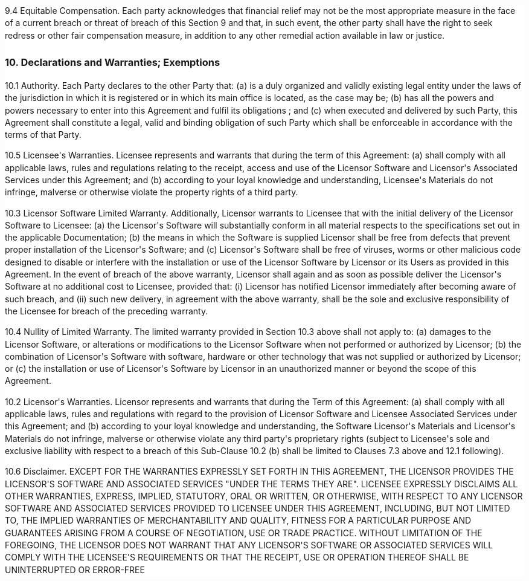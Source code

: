 9.4 Equitable Compensation. Each party acknowledges that financial relief may not be the most appropriate measure in the face of a current breach or threat of breach of this Section 9 and that, in such event, the other party shall have the right to seek redress or other fair compensation measure, in addition to any other remedial action available in law or justice.

### 10. Declarations and Warranties; Exemptions

10.1 Authority. Each Party declares to the other Party that: (a) is a duly organized and validly existing legal entity under the laws of the jurisdiction in which it is registered or in which its main office is located, as the case may be; (b) has all the powers and powers necessary to enter into this Agreement and fulfil its obligations ; and (c) when executed and delivered by such Party, this Agreement shall constitute a legal, valid and binding obligation of such Party which shall be enforceable in accordance with the terms of that Party.

10.5 Licensee's Warranties. Licensee represents and warrants that during the term of this Agreement: (a) shall comply with all applicable laws, rules and regulations relating to the receipt, access and use of the Licensor Software and Licensor's Associated Services under this Agreement; and (b) according to your loyal knowledge and understanding, Licensee's Materials do not infringe, malverse or otherwise violate the property rights of a third party.

10.3 Licensor Software Limited Warranty. Additionally, Licensor warrants to Licensee that with the initial delivery of the Licensor Software to Licensee: (a) the Licensor's Software will substantially conform in all material respects to the specifications set out in the applicable Documentation; (b) the means in which the Software is supplied Licensor shall be free from defects that prevent proper installation of the Licensor's Software; and (c) Licensor's Software shall be free of viruses, worms or other malicious code designed to disable or interfere with the installation or use of the Licensor Software by Licensor or its Users as provided in this Agreement. In the event of breach of the above warranty, Licensor shall again and as soon as possible deliver the Licensor's Software at no additional cost to Licensee, provided that: (i) Licensor has notified Licensor immediately after becoming aware of such breach, and (ii) such new delivery, in agreement with the above warranty, shall be the sole and exclusive responsibility of the Licensee for breach of the preceding warranty.

10.4 Nullity of Limited Warranty. The limited warranty provided in Section 10.3 above shall not apply to: (a) damages to the Licensor Software, or alterations or modifications to the Licensor Software when not performed or authorized by Licensor; (b) the combination of Licensor's Software with software, hardware or other technology that was not supplied or authorized by Licensor; or (c) the installation or use of Licensor's Software by Licensor in an unauthorized manner or beyond the scope of this Agreement.

10.2 Licensor's Warranties. Licensor represents and warrants that during the Term of this Agreement: (a) shall comply with all applicable laws, rules and regulations with regard to the provision of Licensor Software and Licensee Associated Services under this Agreement; and (b) according to your loyal knowledge and understanding, the Software Licensor's Materials and Licensor's Materials do not infringe, malverse or otherwise violate any third party's proprietary rights (subject to Licensee's sole and exclusive liability with respect to a breach of this Sub-Clause 10.2 (b) shall be limited to Clauses 7.3 above and 12.1 following).

10.6 Disclaimer.  EXCEPT FOR THE WARRANTIES EXPRESSLY SET FORTH IN THIS AGREEMENT, THE LICENSOR PROVIDES THE LICENSOR'S SOFTWARE AND ASSOCIATED SERVICES "UNDER THE TERMS THEY ARE". LICENSEE EXPRESSLY DISCLAIMS ALL OTHER WARRANTIES, EXPRESS, IMPLIED, STATUTORY, ORAL OR WRITTEN, OR OTHERWISE, WITH RESPECT TO ANY LICENSOR SOFTWARE AND ASSOCIATED SERVICES PROVIDED TO LICENSEE UNDER THIS AGREEMENT, INCLUDING, BUT NOT LIMITED TO, THE IMPLIED WARRANTIES OF MERCHANTABILITY AND QUALITY, FITNESS FOR A PARTICULAR PURPOSE AND GUARANTEES ARISING FROM A COURSE OF NEGOTIATION, USE OR TRADE PRACTICE. WITHOUT LIMITATION OF THE FOREGOING, THE LICENSOR DOES NOT WARRANT THAT ANY LICENSOR'S SOFTWARE OR ASSOCIATED SERVICES WILL COMPLY WITH THE LICENSEE'S REQUIREMENTS OR THAT THE RECEIPT, USE OR OPERATION THEREOF SHALL BE UNINTERRUPTED OR ERROR-FREE
